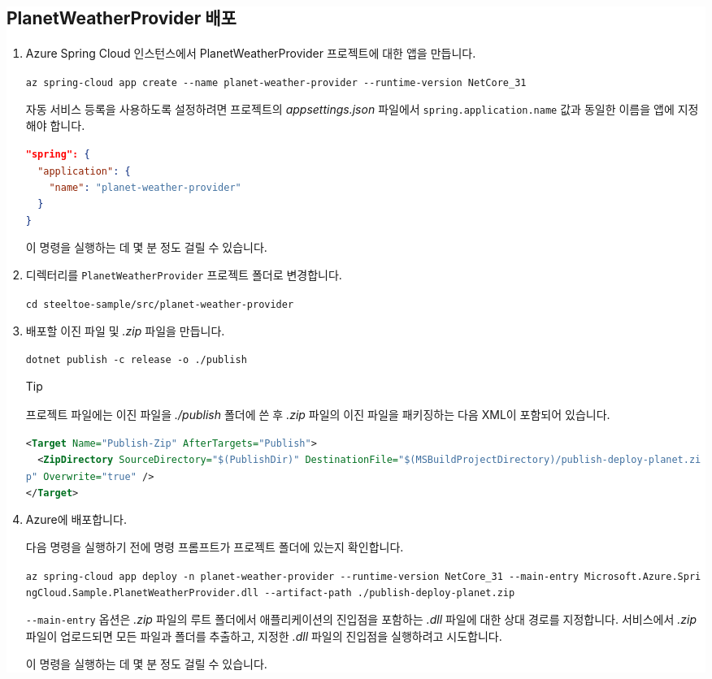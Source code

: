 ## <a name="deploy-planetweatherprovider"></a>PlanetWeatherProvider 배포

1. Azure Spring Cloud 인스턴스에서 PlanetWeatherProvider 프로젝트에 대한 앱을 만듭니다.

   ```azurecli
   az spring-cloud app create --name planet-weather-provider --runtime-version NetCore_31
   ```

   자동 서비스 등록을 사용하도록 설정하려면 프로젝트의 *appsettings.json* 파일에서 `spring.application.name` 값과 동일한 이름을 앱에 지정해야 합니다.

   ```json
   "spring": {
     "application": {
       "name": "planet-weather-provider"
     }
   }
   ```

   이 명령을 실행하는 데 몇 분 정도 걸릴 수 있습니다.

1. 디렉터리를 `PlanetWeatherProvider` 프로젝트 폴더로 변경합니다.

   ```console
   cd steeltoe-sample/src/planet-weather-provider
   ```

1. 배포할 이진 파일 및 *.zip* 파일을 만듭니다.

   ```console
   dotnet publish -c release -o ./publish
   ```

   > [!TIP]
   > 프로젝트 파일에는 이진 파일을 *./publish* 폴더에 쓴 후 *.zip* 파일의 이진 파일을 패키징하는 다음 XML이 포함되어 있습니다.
   >
   > ```xml
   > <Target Name="Publish-Zip" AfterTargets="Publish">
   >   <ZipDirectory SourceDirectory="$(PublishDir)" DestinationFile="$(MSBuildProjectDirectory)/publish-deploy-planet.zip" Overwrite="true" />
   > </Target>
   > ```

1. Azure에 배포합니다.

   다음 명령을 실행하기 전에 명령 프롬프트가 프로젝트 폴더에 있는지 확인합니다.

   ```console
   az spring-cloud app deploy -n planet-weather-provider --runtime-version NetCore_31 --main-entry Microsoft.Azure.SpringCloud.Sample.PlanetWeatherProvider.dll --artifact-path ./publish-deploy-planet.zip
   ```

   `--main-entry` 옵션은 *.zip* 파일의 루트 폴더에서 애플리케이션의 진입점을 포함하는 *.dll* 파일에 대한 상대 경로를 지정합니다. 서비스에서 *.zip* 파일이 업로드되면 모든 파일과 폴더를 추출하고, 지정한 *.dll* 파일의 진입점을 실행하려고 시도합니다.

   이 명령을 실행하는 데 몇 분 정도 걸릴 수 있습니다.
